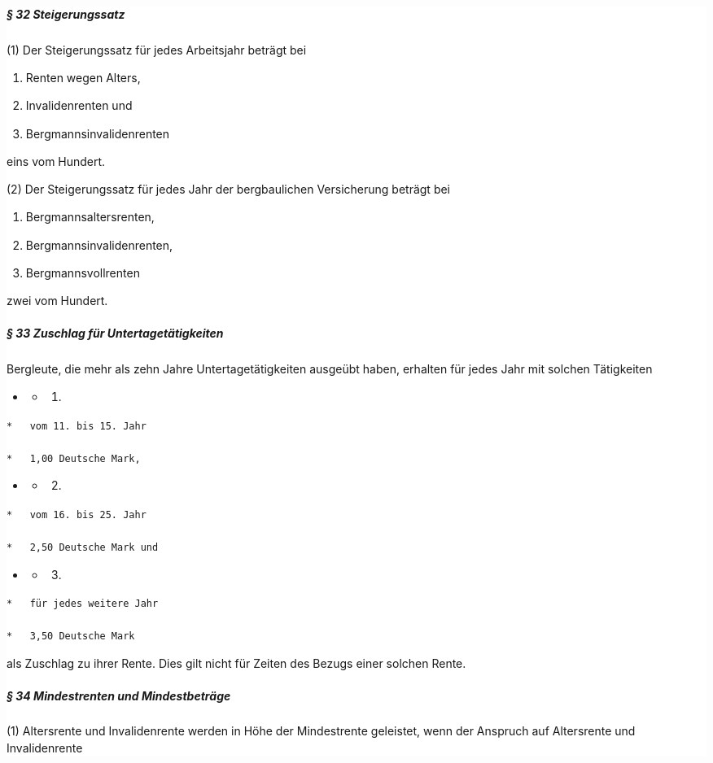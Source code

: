 
##### § 32 Steigerungssatz

(1) Der Steigerungssatz für jedes Arbeitsjahr beträgt bei

1.  Renten wegen Alters,


2.  Invalidenrenten und


3.  Bergmannsinvalidenrenten



eins vom Hundert.

(2) Der Steigerungssatz für jedes Jahr der bergbaulichen Versicherung
beträgt bei

1.  Bergmannsaltersrenten,


2.  Bergmannsinvalidenrenten,


3.  Bergmannsvollrenten



zwei vom Hundert.


##### § 33 Zuschlag für Untertagetätigkeiten

Bergleute, die mehr als zehn Jahre Untertagetätigkeiten ausgeübt
haben, erhalten für jedes Jahr mit solchen Tätigkeiten

*    *   1.

    *   vom 11. bis 15. Jahr

    *   1,00 Deutsche Mark,


*    *   2.

    *   vom 16. bis 25. Jahr

    *   2,50 Deutsche Mark und


*    *   3.

    *   für jedes weitere Jahr

    *   3,50 Deutsche Mark



als Zuschlag zu ihrer Rente. Dies gilt nicht für Zeiten des Bezugs
einer solchen Rente.


##### § 34 Mindestrenten und Mindestbeträge

(1) Altersrente und Invalidenrente werden in Höhe der Mindestrente
geleistet, wenn der Anspruch auf Altersrente und Invalidenrente
